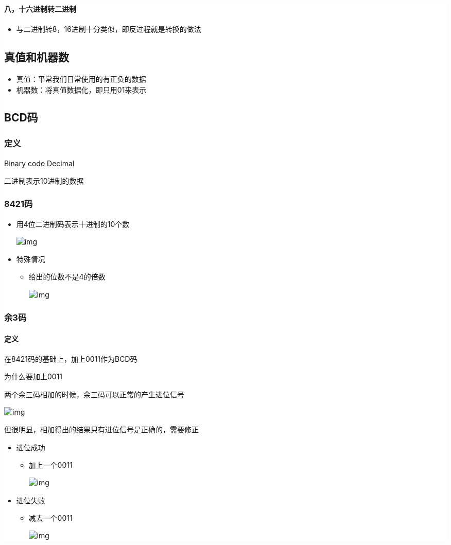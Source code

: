 #### 八，十六进制转二进制

- 与二进制转8，16进制十分类似，即反过程就是转换的做法

## 真值和机器数

- 真值：平常我们日常使用的有正负的数据
- 机器数：将真值数据化，即只用01来表示

## BCD码

### 定义

Binary code Decimal

二进制表示10进制的数据

### 8421码

- 用4位二进制码表示十进制的10个数

	![img](https://img.mubu.com/document_image/292d17a0-edff-4a9c-b23f-fc9df5bf0beb-5898337.jpg)

- 特殊情况

	- 给出的位数不是4的倍数

		![img](https://img.mubu.com/document_image/96d6cc95-31d3-44af-a519-345d263738f4-5898337.jpg)

### 余3码

#### 定义

在8421码的基础上，加上0011作为BCD码

为什么要加上0011

两个余三码相加的时候，余三码可以正常的产生进位信号

![img](https://img.mubu.com/document_image/ab743e04-4ea2-4ce4-8380-e38411cb898d-5898337.jpg)

但很明显，相加得出的结果只有进位信号是正确的，需要修正

- 进位成功

	- 加上一个0011

		![img](https://img.mubu.com/document_image/2ef41388-f4d3-45ff-a212-3eec7918d3cf-5898337.jpg)

- 进位失败

	- 减去一个0011

		![img](https://img.mubu.com/document_image/0cd531b8-0b1a-433e-9185-f27c3d1a6579-5898337.jpg)
